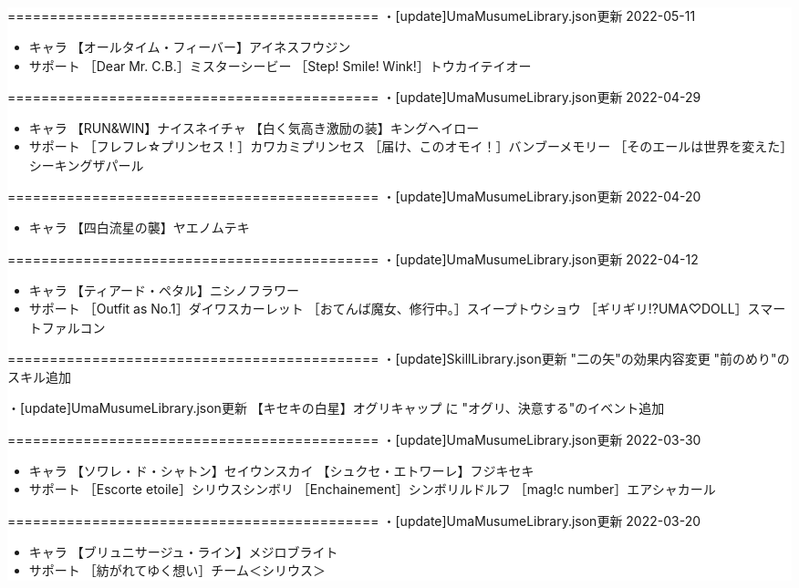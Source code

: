 ============================================
・[update]UmaMusumeLibrary.json更新 2022-05-11
- キャラ
【オールタイム・フィーバー】アイネスフウジン
- サポート
［Dear Mr. C.B.］ミスターシービー
［Step! Smile! Wink!］トウカイテイオー

============================================
・[update]UmaMusumeLibrary.json更新 2022-04-29
- キャラ
【RUN&WIN】ナイスネイチャ
【白く気高き激励の装】キングヘイロー
- サポート
［フレフレ☆プリンセス！］カワカミプリンセス
［届け、このオモイ！］バンブーメモリー
［そのエールは世界を変えた］シーキングザパール

============================================
・[update]UmaMusumeLibrary.json更新 2022-04-20
- キャラ
【四白流星の襲】ヤエノムテキ

============================================
・[update]UmaMusumeLibrary.json更新 2022-04-12
- キャラ
【ティアード・ペタル】ニシノフラワー
- サポート
［Outfit as No.1］ダイワスカーレット
［おてんば魔女、修行中。］スイープトウショウ
［ギリギリ!?UMA♡DOLL］スマートファルコン

============================================
・[update]SkillLibrary.json更新
"二の矢"の効果内容変更
"前のめり"のスキル追加

・[update]UmaMusumeLibrary.json更新
【キセキの白星】オグリキャップ に "オグリ、決意する"のイベント追加

============================================
・[update]UmaMusumeLibrary.json更新 2022-03-30
- キャラ
【ソワレ・ド・シャトン】セイウンスカイ
【シュクセ・エトワーレ】フジキセキ
- サポート
［Escorte etoile］シリウスシンボリ
［Enchainement］シンボリルドルフ
［mag!c number］エアシャカール

============================================
・[update]UmaMusumeLibrary.json更新 2022-03-20
- キャラ
【ブリュニサージュ・ライン】メジロブライト
- サポート
［紡がれてゆく想い］チーム＜シリウス＞
